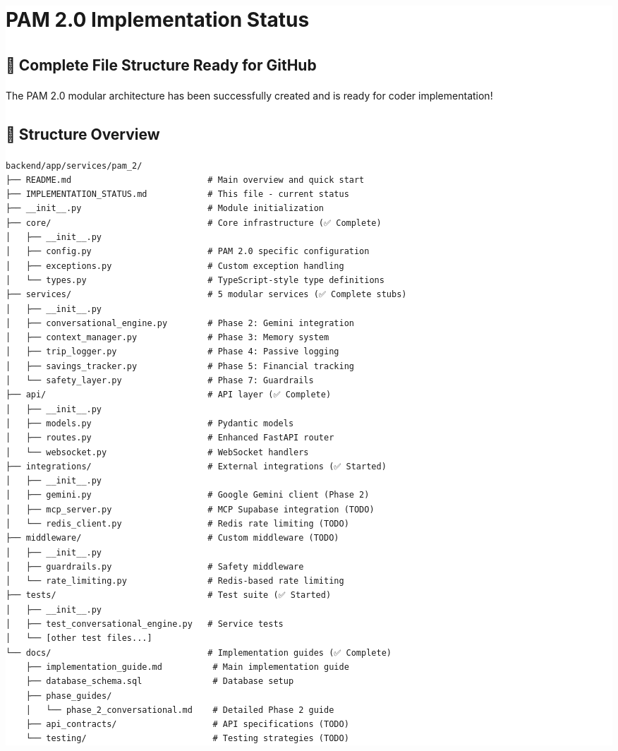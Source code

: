 # PAM 2.0 Implementation Status

## 🎉 Complete File Structure Ready for GitHub

The PAM 2.0 modular architecture has been successfully created and is ready for coder implementation!

## 📁 Structure Overview

```
backend/app/services/pam_2/
├── README.md                           # Main overview and quick start
├── IMPLEMENTATION_STATUS.md            # This file - current status
├── __init__.py                         # Module initialization
├── core/                               # Core infrastructure (✅ Complete)
│   ├── __init__.py
│   ├── config.py                       # PAM 2.0 specific configuration
│   ├── exceptions.py                   # Custom exception handling
│   └── types.py                        # TypeScript-style type definitions
├── services/                           # 5 modular services (✅ Complete stubs)
│   ├── __init__.py
│   ├── conversational_engine.py        # Phase 2: Gemini integration
│   ├── context_manager.py              # Phase 3: Memory system
│   ├── trip_logger.py                  # Phase 4: Passive logging
│   ├── savings_tracker.py              # Phase 5: Financial tracking
│   └── safety_layer.py                 # Phase 7: Guardrails
├── api/                                # API layer (✅ Complete)
│   ├── __init__.py
│   ├── models.py                       # Pydantic models
│   ├── routes.py                       # Enhanced FastAPI router
│   └── websocket.py                    # WebSocket handlers
├── integrations/                       # External integrations (✅ Started)
│   ├── __init__.py
│   ├── gemini.py                       # Google Gemini client (Phase 2)
│   ├── mcp_server.py                   # MCP Supabase integration (TODO)
│   └── redis_client.py                 # Redis rate limiting (TODO)
├── middleware/                         # Custom middleware (TODO)
│   ├── __init__.py
│   ├── guardrails.py                   # Safety middleware
│   └── rate_limiting.py                # Redis-based rate limiting
├── tests/                              # Test suite (✅ Started)
│   ├── __init__.py
│   ├── test_conversational_engine.py   # Service tests
│   └── [other test files...]
└── docs/                               # Implementation guides (✅ Complete)
    ├── implementation_guide.md          # Main implementation guide
    ├── database_schema.sql              # Database setup
    ├── phase_guides/
    │   └── phase_2_conversational.md    # Detailed Phase 2 guide
    ├── api_contracts/                   # API specifications (TODO)
    └── testing/                         # Testing strategies (TODO)
```
